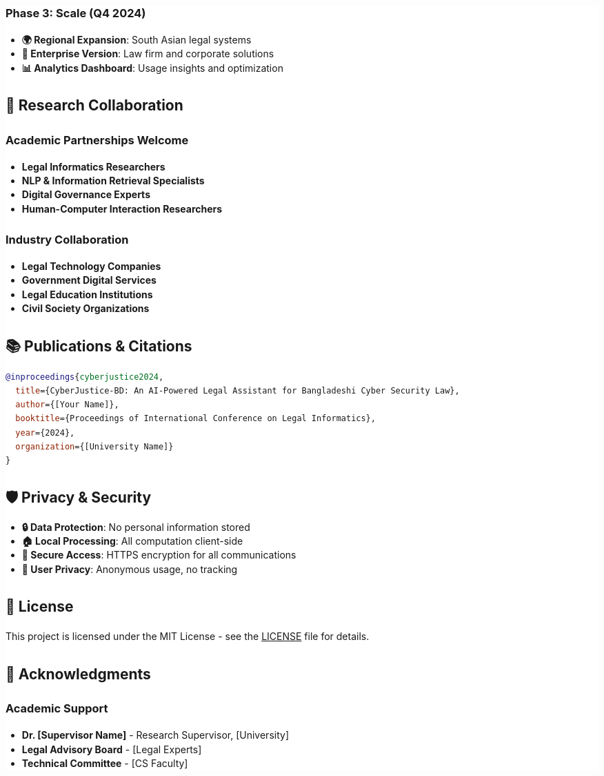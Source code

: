 ### **Phase 3: Scale** (Q4 2024)
- **🌍 Regional Expansion**: South Asian legal systems
- **🏢 Enterprise Version**: Law firm and corporate solutions
- **📊 Analytics Dashboard**: Usage insights and optimization

## 🤝 **Research Collaboration**

### **Academic Partnerships Welcome**
- **Legal Informatics Researchers**
- **NLP & Information Retrieval Specialists**
- **Digital Governance Experts**
- **Human-Computer Interaction Researchers**

### **Industry Collaboration**
- **Legal Technology Companies**
- **Government Digital Services**
- **Legal Education Institutions**
- **Civil Society Organizations**

## 📚 **Publications & Citations**

```bibtex
@inproceedings{cyberjustice2024,
  title={CyberJustice-BD: An AI-Powered Legal Assistant for Bangladeshi Cyber Security Law},
  author={[Your Name]},
  booktitle={Proceedings of International Conference on Legal Informatics},
  year={2024},
  organization={[University Name]}
}
```

## 🛡️ **Privacy & Security**

- **🔒 Data Protection**: No personal information stored
- **🏠 Local Processing**: All computation client-side
- **🔐 Secure Access**: HTTPS encryption for all communications
- **👤 User Privacy**: Anonymous usage, no tracking

## 📄 **License**

This project is licensed under the MIT License - see the [LICENSE](LICENSE) file for details.

## 🙏 **Acknowledgments**

### **Academic Support**
- **Dr. [Supervisor Name]** - Research Supervisor, [University]
- **Legal Advisory Board** - [Legal Experts]
- **Technical Committee** - [CS Faculty]
